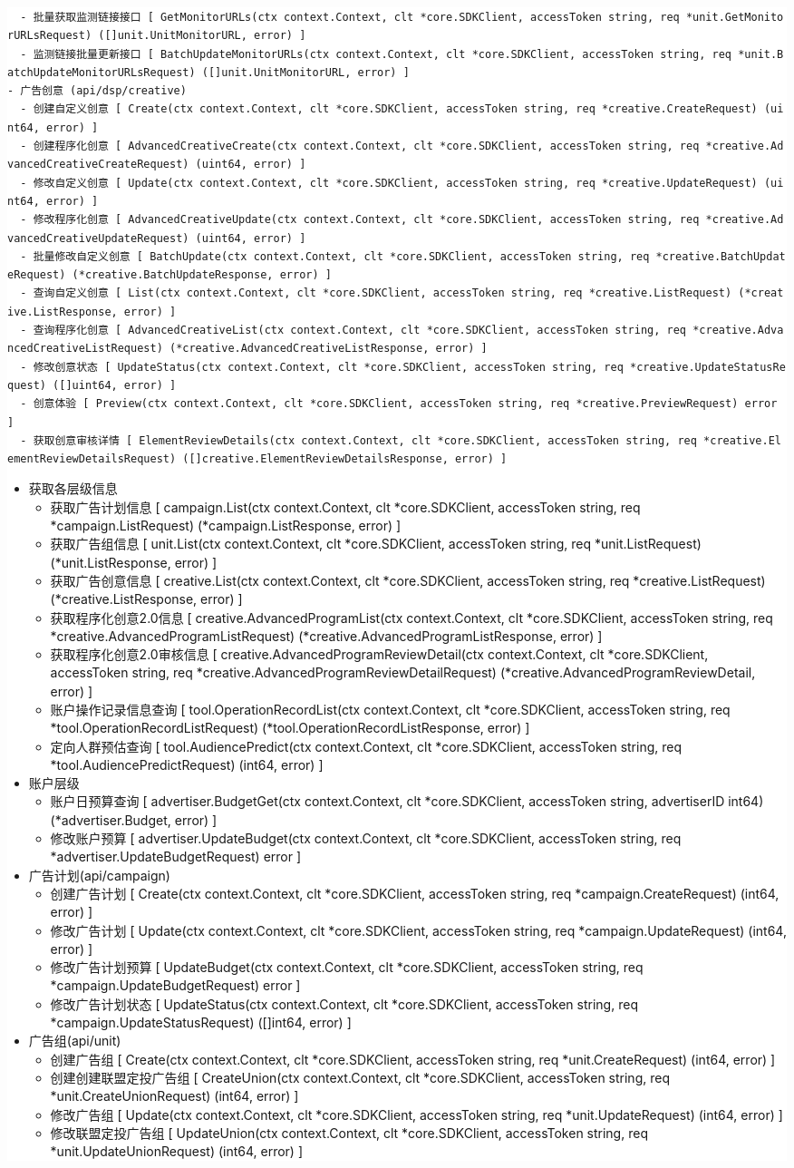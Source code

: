       - 批量获取监测链接接口 [ GetMonitorURLs(ctx context.Context, clt *core.SDKClient, accessToken string, req *unit.GetMonitorURLsRequest) ([]unit.UnitMonitorURL, error) ]
      - 监测链接批量更新接口 [ BatchUpdateMonitorURLs(ctx context.Context, clt *core.SDKClient, accessToken string, req *unit.BatchUpdateMonitorURLsRequest) ([]unit.UnitMonitorURL, error) ]
    - 广告创意 (api/dsp/creative)
      - 创建自定义创意 [ Create(ctx context.Context, clt *core.SDKClient, accessToken string, req *creative.CreateRequest) (uint64, error) ]
      - 创建程序化创意 [ AdvancedCreativeCreate(ctx context.Context, clt *core.SDKClient, accessToken string, req *creative.AdvancedCreativeCreateRequest) (uint64, error) ]
      - 修改自定义创意 [ Update(ctx context.Context, clt *core.SDKClient, accessToken string, req *creative.UpdateRequest) (uint64, error) ]
      - 修改程序化创意 [ AdvancedCreativeUpdate(ctx context.Context, clt *core.SDKClient, accessToken string, req *creative.AdvancedCreativeUpdateRequest) (uint64, error) ]
      - 批量修改自定义创意 [ BatchUpdate(ctx context.Context, clt *core.SDKClient, accessToken string, req *creative.BatchUpdateRequest) (*creative.BatchUpdateResponse, error) ]
      - 查询自定义创意 [ List(ctx context.Context, clt *core.SDKClient, accessToken string, req *creative.ListRequest) (*creative.ListResponse, error) ]
      - 查询程序化创意 [ AdvancedCreativeList(ctx context.Context, clt *core.SDKClient, accessToken string, req *creative.AdvancedCreativeListRequest) (*creative.AdvancedCreativeListResponse, error) ]
      - 修改创意状态 [ UpdateStatus(ctx context.Context, clt *core.SDKClient, accessToken string, req *creative.UpdateStatusRequest) ([]uint64, error) ]
      - 创意体验 [ Preview(ctx context.Context, clt *core.SDKClient, accessToken string, req *creative.PreviewRequest) error ]
      - 获取创意审核详情 [ ElementReviewDetails(ctx context.Context, clt *core.SDKClient, accessToken string, req *creative.ElementReviewDetailsRequest) ([]creative.ElementReviewDetailsResponse, error) ]
  - 获取各层级信息
    - 获取广告计划信息 [ campaign.List(ctx context.Context, clt *core.SDKClient, accessToken string, req *campaign.ListRequest) (*campaign.ListResponse, error) ]
    - 获取广告组信息 [ unit.List(ctx context.Context, clt *core.SDKClient, accessToken string, req *unit.ListRequest) (*unit.ListResponse, error) ]
    - 获取广告创意信息 [ creative.List(ctx context.Context, clt *core.SDKClient, accessToken string, req *creative.ListRequest) (*creative.ListResponse, error) ]
    - 获取程序化创意2.0信息 [ creative.AdvancedProgramList(ctx context.Context, clt *core.SDKClient, accessToken string, req *creative.AdvancedProgramListRequest) (*creative.AdvancedProgramListResponse, error) ]
    - 获取程序化创意2.0审核信息 [ creative.AdvancedProgramReviewDetail(ctx context.Context, clt *core.SDKClient, accessToken string, req *creative.AdvancedProgramReviewDetailRequest) (*creative.AdvancedProgramReviewDetail, error) ]
    - 账户操作记录信息查询 [ tool.OperationRecordList(ctx context.Context, clt *core.SDKClient, accessToken string, req *tool.OperationRecordListRequest) (*tool.OperationRecordListResponse, error) ]
    - 定向人群预估查询 [ tool.AudiencePredict(ctx context.Context, clt *core.SDKClient, accessToken string, req *tool.AudiencePredictRequest) (int64, error) ]
  - 账户层级
    - 账户日预算查询 [ advertiser.BudgetGet(ctx context.Context, clt *core.SDKClient, accessToken string, advertiserID int64) (*advertiser.Budget, error) ]
    - 修改账户预算 [ advertiser.UpdateBudget(ctx context.Context, clt *core.SDKClient, accessToken string, req *advertiser.UpdateBudgetRequest) error ]
  - 广告计划(api/campaign)
    - 创建广告计划 [ Create(ctx context.Context, clt *core.SDKClient, accessToken string, req *campaign.CreateRequest) (int64, error) ]
    - 修改广告计划 [ Update(ctx context.Context, clt *core.SDKClient, accessToken string, req *campaign.UpdateRequest) (int64, error) ]
    - 修改广告计划预算 [ UpdateBudget(ctx context.Context, clt *core.SDKClient, accessToken string, req *campaign.UpdateBudgetRequest) error ]
    - 修改广告计划状态 [ UpdateStatus(ctx context.Context, clt *core.SDKClient, accessToken string, req *campaign.UpdateStatusRequest) ([]int64, error) ]
  - 广告组(api/unit)
    - 创建广告组 [ Create(ctx context.Context, clt *core.SDKClient, accessToken string, req *unit.CreateRequest) (int64, error) ]
    - 创建创建联盟定投广告组 [ CreateUnion(ctx context.Context, clt *core.SDKClient, accessToken string, req *unit.CreateUnionRequest) (int64, error) ]
    - 修改广告组 [ Update(ctx context.Context, clt *core.SDKClient, accessToken string, req *unit.UpdateRequest) (int64, error) ]
    - 修改联盟定投广告组 [ UpdateUnion(ctx context.Context, clt *core.SDKClient, accessToken string, req *unit.UpdateUnionRequest) (int64, error) ]